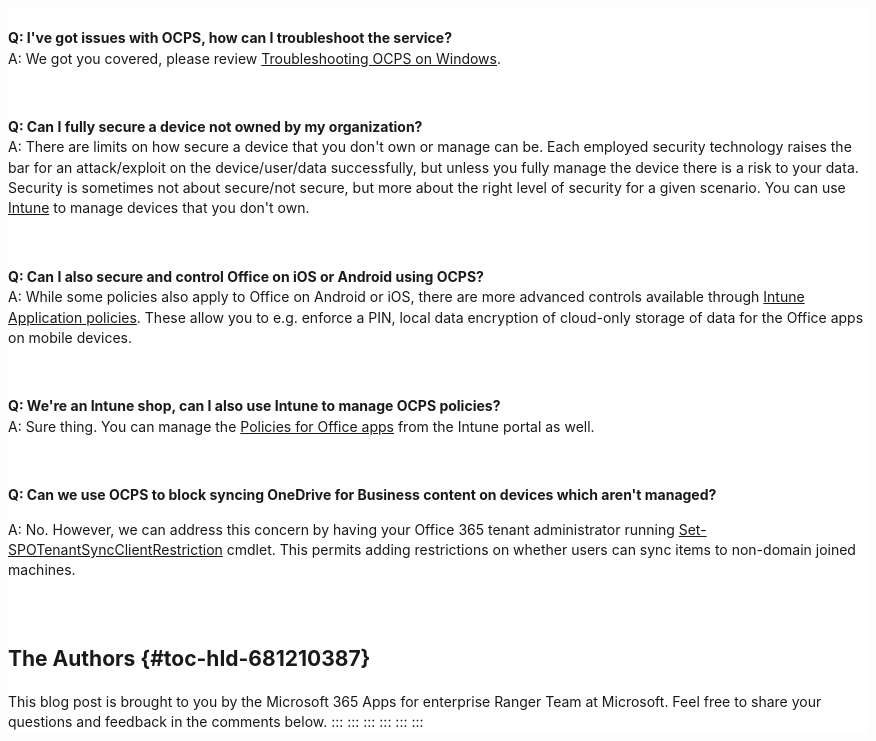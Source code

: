 \
**Q: I've got issues with OCPS, how can I troubleshoot the service?**\
A: We got you covered, please review [Troubleshooting OCPS on
Windows](https://techcommunity.microsoft.com/t5/office-365-blog/troubleshooting-office-cloud-policy-service-ocps/ba-p/1070242).

 

**Q: Can I fully secure a device not owned by my organization?**\
A: There are limits on how secure a device that you don't own or manage
can be. Each employed security technology raises the bar for an
attack/exploit on the device/user/data successfully, but unless you
fully manage the device there is a risk to your data. Security is
sometimes not about secure/not secure, but more about the right level of
security for a given scenario. You can use
[Intune](https://docs.microsoft.com/en-us/mem/intune/fundamentals/what-is-intune)
to manage devices that you don't own.

 

**Q: Can I also secure and control Office on iOS or Android using
OCPS?**\
A: While some policies also apply to Office on Android or iOS, there are
more advanced controls available through [Intune Application
policies](https://docs.microsoft.com/en-us/mem/intune/apps/app-protection-policy).
These allow you to e.g. enforce a PIN, local data encryption of
cloud-only storage of data for the Office apps on mobile devices.

 

**Q: We're an Intune shop, can I also use Intune to manage OCPS
policies?**\
A: Sure thing. You can manage the [Policies for Office
apps](https://devicemanagement.microsoft.com/#blade/Microsoft_Intune_DeviceSettings/AppsMenu/officeProPlusPolicies)
from the Intune portal as well.

 

**Q: Can we use OCPS to block syncing OneDrive for Business content on
devices which aren't managed?**

A: No. However, we can address this concern by having your Office 365
tenant administrator running
[Set-SPOTenantSyncClientRestriction](https://docs.microsoft.com/en-us/powershell/module/sharepoint-online/set-spotenantsyncclientrestriction?view=sharepoint-ps)
cmdlet. This permits adding restrictions on whether users can sync items
to non-domain joined machines.

 

## The Authors {#toc-hId-681210387}

This blog post is brought to you by the Microsoft 365 Apps for
enterprise Ranger Team at Microsoft. Feel free to share your questions
and feedback in the comments below.
:::
:::
:::
:::
:::
:::

